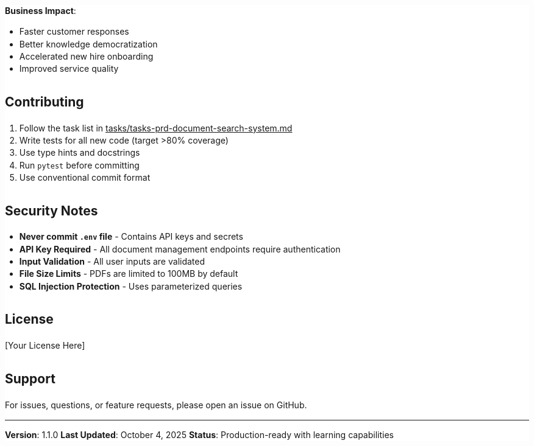 **Business Impact**:
- Faster customer responses
- Better knowledge democratization
- Accelerated new hire onboarding
- Improved service quality

## Contributing

1. Follow the task list in [tasks/tasks-prd-document-search-system.md](tasks/tasks-prd-document-search-system.md)
2. Write tests for all new code (target >80% coverage)
3. Use type hints and docstrings
4. Run `pytest` before committing
5. Use conventional commit format

## Security Notes

- **Never commit `.env` file** - Contains API keys and secrets
- **API Key Required** - All document management endpoints require authentication
- **Input Validation** - All user inputs are validated
- **File Size Limits** - PDFs are limited to 100MB by default
- **SQL Injection Protection** - Uses parameterized queries

## License

[Your License Here]

## Support

For issues, questions, or feature requests, please open an issue on GitHub.

---

**Version**: 1.1.0
**Last Updated**: October 4, 2025
**Status**: Production-ready with learning capabilities
